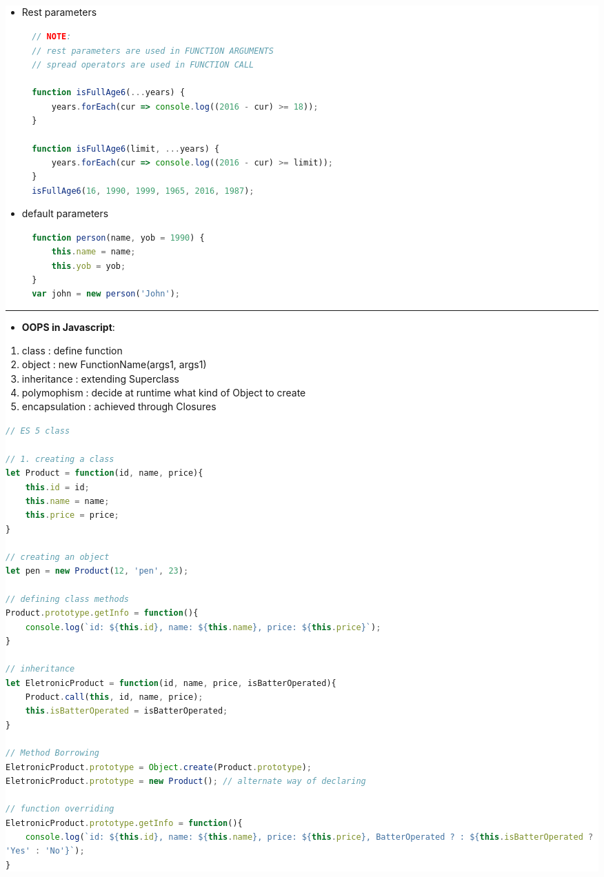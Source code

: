 * Rest parameters
  ```javascript
    // NOTE:
    // rest parameters are used in FUNCTION ARGUMENTS
    // spread operators are used in FUNCTION CALL

    function isFullAge6(...years) {
        years.forEach(cur => console.log((2016 - cur) >= 18));
    }

    function isFullAge6(limit, ...years) {
        years.forEach(cur => console.log((2016 - cur) >= limit));
    }
    isFullAge6(16, 1990, 1999, 1965, 2016, 1987);
  ```

* default parameters
  ```javascript
    function person(name, yob = 1990) {
        this.name = name;
        this.yob = yob;
    }
    var john = new person('John');
  ```
---
* __OOPS in Javascript__:
1. class : define function
2. object : new FunctionName(args1, args1)
3. inheritance : extending Superclass
4. polymophism : decide at runtime what kind of Object to create
5. encapsulation : achieved through Closures

```javascript
// ES 5 class

// 1. creating a class
let Product = function(id, name, price){
    this.id = id;
    this.name = name;
    this.price = price;
}

// creating an object
let pen = new Product(12, 'pen', 23);

// defining class methods
Product.prototype.getInfo = function(){
    console.log(`id: ${this.id}, name: ${this.name}, price: ${this.price}`);
}

// inheritance
let EletronicProduct = function(id, name, price, isBatterOperated){
    Product.call(this, id, name, price);
    this.isBatterOperated = isBatterOperated;
}

// Method Borrowing
EletronicProduct.prototype = Object.create(Product.prototype);
EletronicProduct.prototype = new Product(); // alternate way of declaring

// function overriding
EletronicProduct.prototype.getInfo = function(){
    console.log(`id: ${this.id}, name: ${this.name}, price: ${this.price}, BatterOperated ? : ${this.isBatterOperated ? 'Yes' : 'No'}`);
}
```